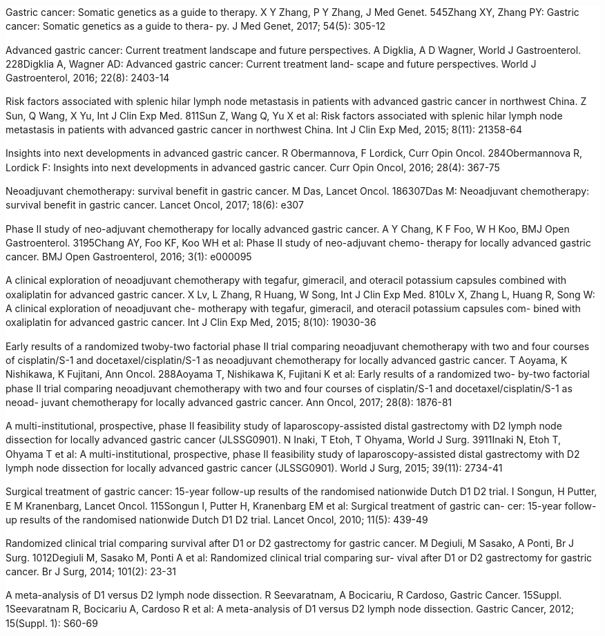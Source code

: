Gastric cancer: Somatic genetics as a guide to therapy. X Y Zhang, P Y Zhang, J Med Genet. 545Zhang XY, Zhang PY: Gastric cancer: Somatic genetics as a guide to thera- py. J Med Genet, 2017; 54(5): 305-12

Advanced gastric cancer: Current treatment landscape and future perspectives. A Digklia, A D Wagner, World J Gastroenterol. 228Digklia A, Wagner AD: Advanced gastric cancer: Current treatment land- scape and future perspectives. World J Gastroenterol, 2016; 22(8): 2403-14

Risk factors associated with splenic hilar lymph node metastasis in patients with advanced gastric cancer in northwest China. Z Sun, Q Wang, X Yu, Int J Clin Exp Med. 811Sun Z, Wang Q, Yu X et al: Risk factors associated with splenic hilar lymph node metastasis in patients with advanced gastric cancer in northwest China. Int J Clin Exp Med, 2015; 8(11): 21358-64

Insights into next developments in advanced gastric cancer. R Obermannova, F Lordick, Curr Opin Oncol. 284Obermannova R, Lordick F: Insights into next developments in advanced gastric cancer. Curr Opin Oncol, 2016; 28(4): 367-75

Neoadjuvant chemotherapy: survival benefit in gastric cancer. M Das, Lancet Oncol. 186307Das M: Neoadjuvant chemotherapy: survival benefit in gastric cancer. Lancet Oncol, 2017; 18(6): e307

Phase II study of neo-adjuvant chemotherapy for locally advanced gastric cancer. A Y Chang, K F Foo, W H Koo, BMJ Open Gastroenterol. 3195Chang AY, Foo KF, Koo WH et al: Phase II study of neo-adjuvant chemo- therapy for locally advanced gastric cancer. BMJ Open Gastroenterol, 2016; 3(1): e000095

A clinical exploration of neoadjuvant chemotherapy with tegafur, gimeracil, and oteracil potassium capsules combined with oxaliplatin for advanced gastric cancer. X Lv, L Zhang, R Huang, W Song, Int J Clin Exp Med. 810Lv X, Zhang L, Huang R, Song W: A clinical exploration of neoadjuvant che- motherapy with tegafur, gimeracil, and oteracil potassium capsules com- bined with oxaliplatin for advanced gastric cancer. Int J Clin Exp Med, 2015; 8(10): 19030-36

Early results of a randomized twoby-two factorial phase II trial comparing neoadjuvant chemotherapy with two and four courses of cisplatin/S-1 and docetaxel/cisplatin/S-1 as neoadjuvant chemotherapy for locally advanced gastric cancer. T Aoyama, K Nishikawa, K Fujitani, Ann Oncol. 288Aoyama T, Nishikawa K, Fujitani K et al: Early results of a randomized two- by-two factorial phase II trial comparing neoadjuvant chemotherapy with two and four courses of cisplatin/S-1 and docetaxel/cisplatin/S-1 as neoad- juvant chemotherapy for locally advanced gastric cancer. Ann Oncol, 2017; 28(8): 1876-81

A multi-institutional, prospective, phase II feasibility study of laparoscopy-assisted distal gastrectomy with D2 lymph node dissection for locally advanced gastric cancer (JLSSG0901). N Inaki, T Etoh, T Ohyama, World J Surg. 3911Inaki N, Etoh T, Ohyama T et al: A multi-institutional, prospective, phase II feasibility study of laparoscopy-assisted distal gastrectomy with D2 lymph node dissection for locally advanced gastric cancer (JLSSG0901). World J Surg, 2015; 39(11): 2734-41

Surgical treatment of gastric cancer: 15-year follow-up results of the randomised nationwide Dutch D1 D2 trial. I Songun, H Putter, E M Kranenbarg, Lancet Oncol. 115Songun I, Putter H, Kranenbarg EM et al: Surgical treatment of gastric can- cer: 15-year follow-up results of the randomised nationwide Dutch D1 D2 trial. Lancet Oncol, 2010; 11(5): 439-49

Randomized clinical trial comparing survival after D1 or D2 gastrectomy for gastric cancer. M Degiuli, M Sasako, A Ponti, Br J Surg. 1012Degiuli M, Sasako M, Ponti A et al: Randomized clinical trial comparing sur- vival after D1 or D2 gastrectomy for gastric cancer. Br J Surg, 2014; 101(2): 23-31

A meta-analysis of D1 versus D2 lymph node dissection. R Seevaratnam, A Bocicariu, R Cardoso, Gastric Cancer. 15Suppl. 1Seevaratnam R, Bocicariu A, Cardoso R et al: A meta-analysis of D1 versus D2 lymph node dissection. Gastric Cancer, 2012; 15(Suppl. 1): S60-69
